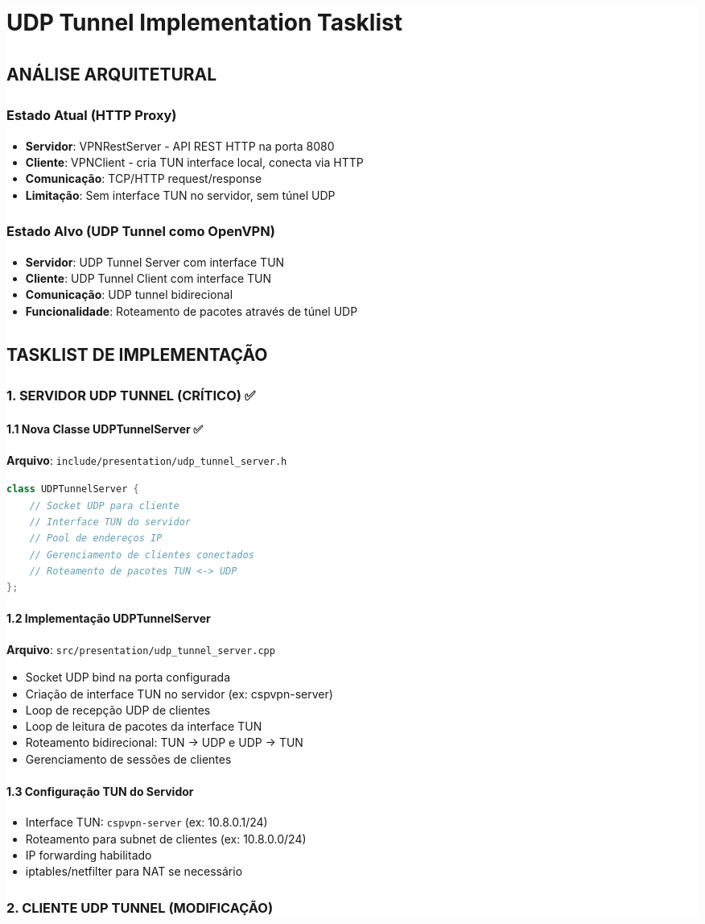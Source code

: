 # UDP Tunnel Implementation Tasklist

## ANÁLISE ARQUITETURAL

### Estado Atual (HTTP Proxy)
- **Servidor**: VPNRestServer - API REST HTTP na porta 8080
- **Cliente**: VPNClient - cria TUN interface local, conecta via HTTP
- **Comunicação**: TCP/HTTP request/response
- **Limitação**: Sem interface TUN no servidor, sem túnel UDP

### Estado Alvo (UDP Tunnel como OpenVPN)
- **Servidor**: UDP Tunnel Server com interface TUN 
- **Cliente**: UDP Tunnel Client com interface TUN
- **Comunicação**: UDP tunnel bidirecional
- **Funcionalidade**: Roteamento de pacotes através de túnel UDP

## TASKLIST DE IMPLEMENTAÇÃO

### 1. SERVIDOR UDP TUNNEL (CRÍTICO) ✅

#### 1.1 Nova Classe UDPTunnelServer ✅
**Arquivo**: `include/presentation/udp_tunnel_server.h`
```cpp
class UDPTunnelServer {
    // Socket UDP para cliente
    // Interface TUN do servidor  
    // Pool de endereços IP
    // Gerenciamento de clientes conectados
    // Roteamento de pacotes TUN <-> UDP
};
```

#### 1.2 Implementação UDPTunnelServer
**Arquivo**: `src/presentation/udp_tunnel_server.cpp`
- Socket UDP bind na porta configurada
- Criação de interface TUN no servidor (ex: cspvpn-server)
- Loop de recepção UDP de clientes
- Loop de leitura de pacotes da interface TUN
- Roteamento bidirecional: TUN -> UDP e UDP -> TUN
- Gerenciamento de sessões de clientes

#### 1.3 Configuração TUN do Servidor
- Interface TUN: `cspvpn-server` (ex: 10.8.0.1/24)
- Roteamento para subnet de clientes (ex: 10.8.0.0/24)
- IP forwarding habilitado
- iptables/netfilter para NAT se necessário

### 2. CLIENTE UDP TUNNEL (MODIFICAÇÃO)
